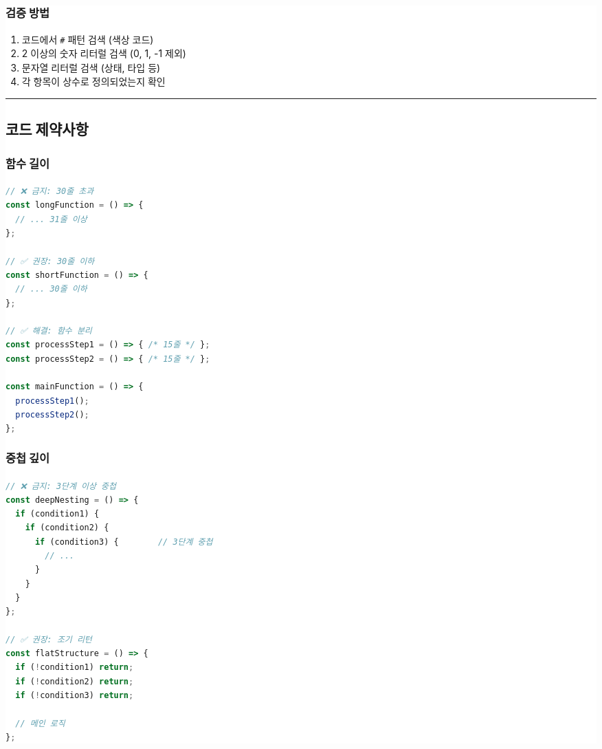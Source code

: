 ### 검증 방법
1. 코드에서 `#` 패턴 검색 (색상 코드)
2. 2 이상의 숫자 리터럴 검색 (0, 1, -1 제외)
3. 문자열 리터럴 검색 (상태, 타입 등)
4. 각 항목이 상수로 정의되었는지 확인

---

## 코드 제약사항

### 함수 길이
```typescript
// ❌ 금지: 30줄 초과
const longFunction = () => {
  // ... 31줄 이상
};

// ✅ 권장: 30줄 이하
const shortFunction = () => {
  // ... 30줄 이하
};

// ✅ 해결: 함수 분리
const processStep1 = () => { /* 15줄 */ };
const processStep2 = () => { /* 15줄 */ };

const mainFunction = () => {
  processStep1();
  processStep2();
};
```

### 중첩 깊이
```typescript
// ❌ 금지: 3단계 이상 중첩
const deepNesting = () => {
  if (condition1) {
    if (condition2) {
      if (condition3) {        // 3단계 중첩
        // ...
      }
    }
  }
};

// ✅ 권장: 조기 리턴
const flatStructure = () => {
  if (!condition1) return;
  if (!condition2) return;
  if (!condition3) return;
  
  // 메인 로직
};
```
